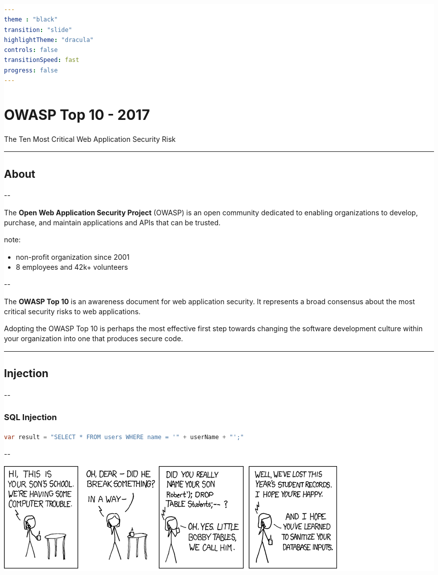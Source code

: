 ```yaml
---
theme : "black"
transition: "slide"
highlightTheme: "dracula"
controls: false
transitionSpeed: fast
progress: false
---
```


# OWASP Top 10 - 2017

The Ten Most Critical Web Application Security Risk

---

## About

--

The **Open Web Application Security Project** (OWASP) is an open community dedicated to enabling organizations to develop, purchase, and maintain applications and APIs that can be trusted.

note:

* non-profit organization since 2001
* 8 employees and 42k+ volunteers

--

The **OWASP Top 10** is an awareness document for web application security. It represents a broad consensus about the most critical security risks to web applications.

Adopting the OWASP Top 10 is perhaps the most effective first step towards changing the software development culture within your organization into one that produces secure code.

---

## Injection

--

### SQL Injection

```csharp
var result = "SELECT * FROM users WHERE name = '" + userName + "';"
```

--

![XKCD - Little Bobby Tables](./exploits_of_a_mom.png)
